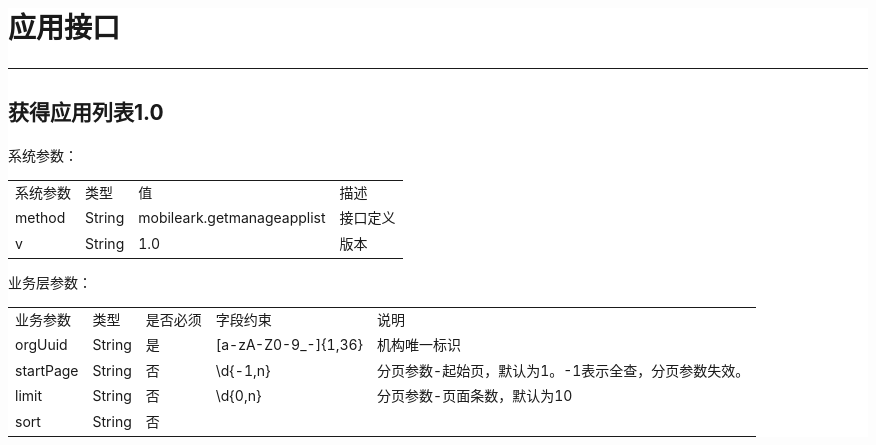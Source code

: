 # 应用接口 

----------  

<h2 id="cid_0">获得应用列表1.0</h2>  

系统参数：  

<table>
   <tr>
      <td>系统参数</td>
      <td>类型</td>
      <td>值</td>
      <td>描述</td>
   </tr>
   <tr>
      <td>method</td>
      <td>String</td>
      <td>mobileark.getmanageapplist</td>
      <td>接口定义</td>
   </tr>
   <tr>
      <td>v</td>
      <td>String</td>
      <td>1.0</td>
      <td>版本</td>
   </tr>
</table>  

业务层参数：  

<table>
   <tr>
      <td>业务参数</td>
      <td>类型</td>
      <td>是否必须</td>
      <td>字段约束</td>
      <td>说明</td>
   </tr>
   <tr>
      <td>orgUuid</td>
      <td>String</td>
      <td>是</td>
      <td>[a-zA-Z0-9_-]{1,36}</td>
      <td>机构唯一标识</td>
   </tr>
   <tr>
      <td>startPage</td>
      <td>String</td>
      <td>否</td>
      <td>\d{-1,n}</td>
      <td>分页参数-起始页，默认为1。-1表示全查，分页参数失效。</td>
   </tr>
   <tr>
      <td>limit</td>
      <td>String</td>
      <td>否</td>
      <td>\d{0,n}</td>
      <td>分页参数-页面条数，默认为10</td>
   </tr>
   <tr>
      <td>sort</td>
      <td>String</td>
      <td>否</td>